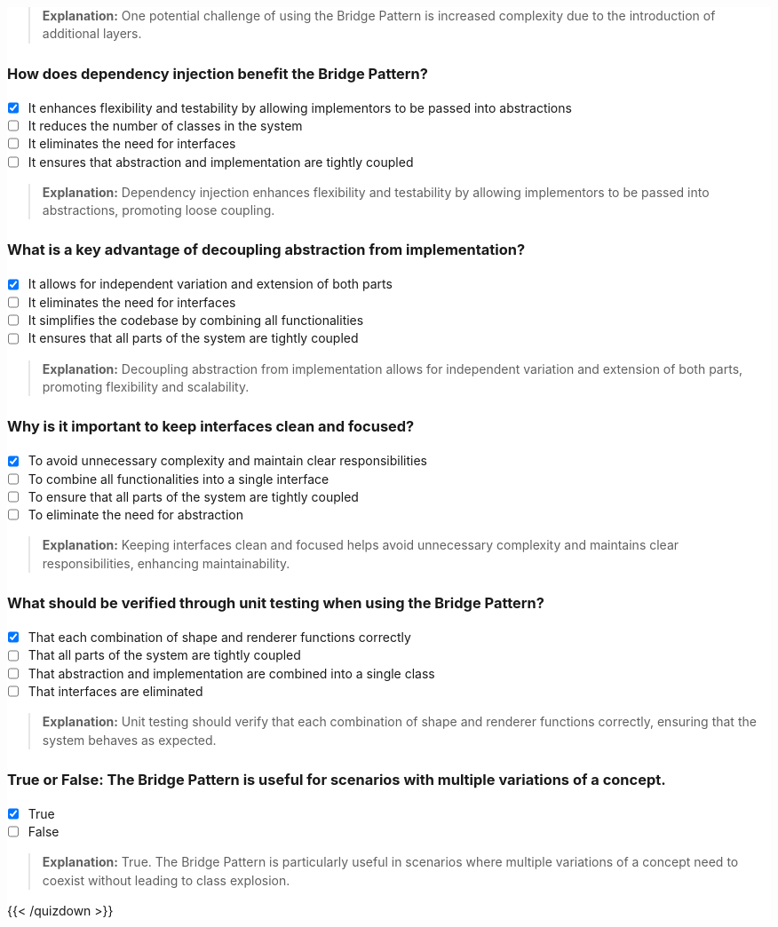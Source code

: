 > **Explanation:** One potential challenge of using the Bridge Pattern is increased complexity due to the introduction of additional layers.

### How does dependency injection benefit the Bridge Pattern?

- [x] It enhances flexibility and testability by allowing implementors to be passed into abstractions
- [ ] It reduces the number of classes in the system
- [ ] It eliminates the need for interfaces
- [ ] It ensures that abstraction and implementation are tightly coupled

> **Explanation:** Dependency injection enhances flexibility and testability by allowing implementors to be passed into abstractions, promoting loose coupling.

### What is a key advantage of decoupling abstraction from implementation?

- [x] It allows for independent variation and extension of both parts
- [ ] It eliminates the need for interfaces
- [ ] It simplifies the codebase by combining all functionalities
- [ ] It ensures that all parts of the system are tightly coupled

> **Explanation:** Decoupling abstraction from implementation allows for independent variation and extension of both parts, promoting flexibility and scalability.

### Why is it important to keep interfaces clean and focused?

- [x] To avoid unnecessary complexity and maintain clear responsibilities
- [ ] To combine all functionalities into a single interface
- [ ] To ensure that all parts of the system are tightly coupled
- [ ] To eliminate the need for abstraction

> **Explanation:** Keeping interfaces clean and focused helps avoid unnecessary complexity and maintains clear responsibilities, enhancing maintainability.

### What should be verified through unit testing when using the Bridge Pattern?

- [x] That each combination of shape and renderer functions correctly
- [ ] That all parts of the system are tightly coupled
- [ ] That abstraction and implementation are combined into a single class
- [ ] That interfaces are eliminated

> **Explanation:** Unit testing should verify that each combination of shape and renderer functions correctly, ensuring that the system behaves as expected.

### True or False: The Bridge Pattern is useful for scenarios with multiple variations of a concept.

- [x] True
- [ ] False

> **Explanation:** True. The Bridge Pattern is particularly useful in scenarios where multiple variations of a concept need to coexist without leading to class explosion.

{{< /quizdown >}}
